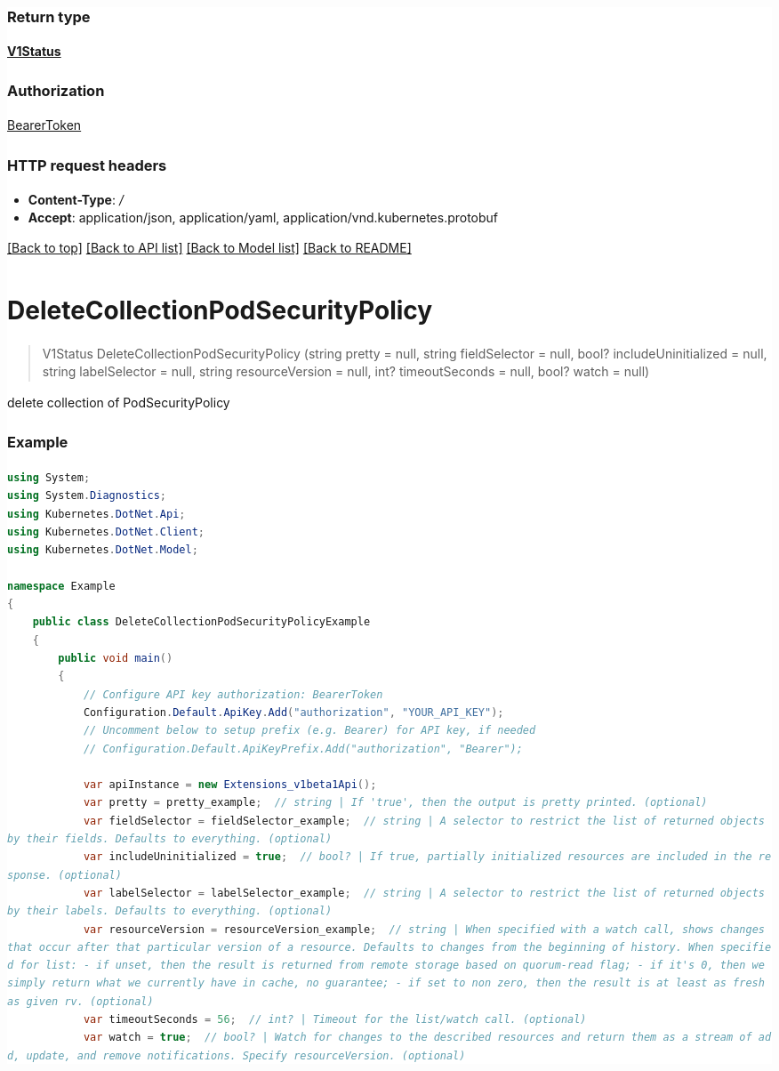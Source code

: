 ### Return type

[**V1Status**](V1Status.md)

### Authorization

[BearerToken](../README.md#BearerToken)

### HTTP request headers

 - **Content-Type**: */*
 - **Accept**: application/json, application/yaml, application/vnd.kubernetes.protobuf

[[Back to top]](#) [[Back to API list]](../README.md#documentation-for-api-endpoints) [[Back to Model list]](../README.md#documentation-for-models) [[Back to README]](../README.md)

<a name="deletecollectionpodsecuritypolicy"></a>
# **DeleteCollectionPodSecurityPolicy**
> V1Status DeleteCollectionPodSecurityPolicy (string pretty = null, string fieldSelector = null, bool? includeUninitialized = null, string labelSelector = null, string resourceVersion = null, int? timeoutSeconds = null, bool? watch = null)



delete collection of PodSecurityPolicy

### Example
```csharp
using System;
using System.Diagnostics;
using Kubernetes.DotNet.Api;
using Kubernetes.DotNet.Client;
using Kubernetes.DotNet.Model;

namespace Example
{
    public class DeleteCollectionPodSecurityPolicyExample
    {
        public void main()
        {
            // Configure API key authorization: BearerToken
            Configuration.Default.ApiKey.Add("authorization", "YOUR_API_KEY");
            // Uncomment below to setup prefix (e.g. Bearer) for API key, if needed
            // Configuration.Default.ApiKeyPrefix.Add("authorization", "Bearer");

            var apiInstance = new Extensions_v1beta1Api();
            var pretty = pretty_example;  // string | If 'true', then the output is pretty printed. (optional) 
            var fieldSelector = fieldSelector_example;  // string | A selector to restrict the list of returned objects by their fields. Defaults to everything. (optional) 
            var includeUninitialized = true;  // bool? | If true, partially initialized resources are included in the response. (optional) 
            var labelSelector = labelSelector_example;  // string | A selector to restrict the list of returned objects by their labels. Defaults to everything. (optional) 
            var resourceVersion = resourceVersion_example;  // string | When specified with a watch call, shows changes that occur after that particular version of a resource. Defaults to changes from the beginning of history. When specified for list: - if unset, then the result is returned from remote storage based on quorum-read flag; - if it's 0, then we simply return what we currently have in cache, no guarantee; - if set to non zero, then the result is at least as fresh as given rv. (optional) 
            var timeoutSeconds = 56;  // int? | Timeout for the list/watch call. (optional) 
            var watch = true;  // bool? | Watch for changes to the described resources and return them as a stream of add, update, and remove notifications. Specify resourceVersion. (optional) 

```